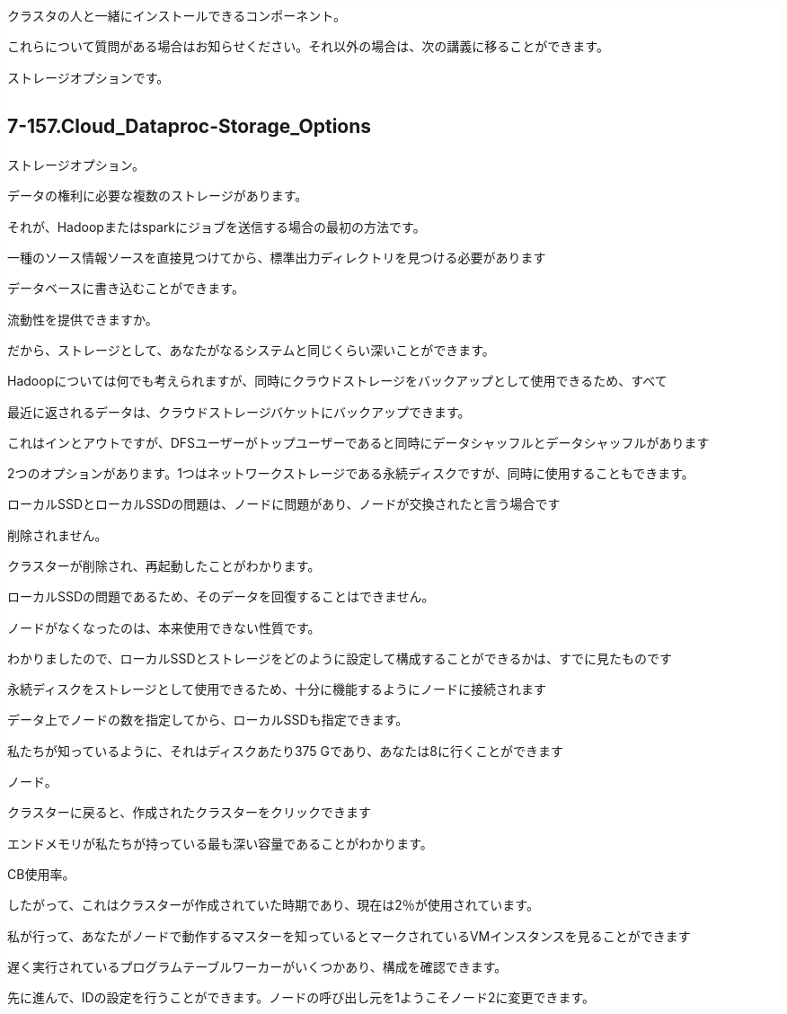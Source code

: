 クラスタの人と一緒にインストールできるコンポーネント。

これらについて質問がある場合はお知らせください。それ以外の場合は、次の講義に移ることができます。

ストレージオプションです。


## 7-157.Cloud_Dataproc-Storage_Options
ストレージオプション。

データの権利に必要な複数のストレージがあります。

それが、Hadoopまたはsparkにジョブを送信する場合の最初の方法です。

一種のソース情報ソースを直接見つけてから、標準出力ディレクトリを見つける必要があります

データベースに書き込むことができます。

流動性を提供できますか。

だから、ストレージとして、あなたがなるシステムと同じくらい深いことができます。

Hadoopについては何でも考えられますが、同時にクラウドストレージをバックアップとして使用できるため、すべて

最近に返されるデータは、クラウドストレージバケットにバックアップできます。

これはインとアウトですが、DFSユーザーがトップユーザーであると同時にデータシャッフルとデータシャッフルがあります

2つのオプションがあります。1つはネットワークストレージである永続ディスクですが、同時に使用することもできます。

ローカルSSDとローカルSSDの問題は、ノードに問題があり、ノードが交換されたと言う場合です

削除されません。

クラスターが削除され、再起動したことがわかります。

ローカルSSDの問題であるため、そのデータを回復することはできません。

ノードがなくなったのは、本来使用できない性質です。

わかりましたので、ローカルSSDとストレージをどのように設定して構成することができるかは、すでに見たものです

永続ディスクをストレージとして使用できるため、十分に機能するようにノードに接続されます

データ上でノードの数を指定してから、ローカルSSDも指定できます。

私たちが知っているように、それはディスクあたり375 Gであり、あなたは8に行くことができます

ノード。

クラスターに戻ると、作成されたクラスターをクリックできます

エンドメモリが私たちが持っている最も深い容量であることがわかります。

CB使用率。

したがって、これはクラスターが作成されていた時期であり、現在は2％が使用されています。

私が行って、あなたがノードで動作するマスターを知っているとマークされているVMインスタンスを見ることができます

遅く実行されているプログラムテーブルワーカーがいくつかあり、構成を確認できます。

先に進んで、IDの設定を行うことができます。ノードの呼び出し元を1ようこそノード2に変更できます。
